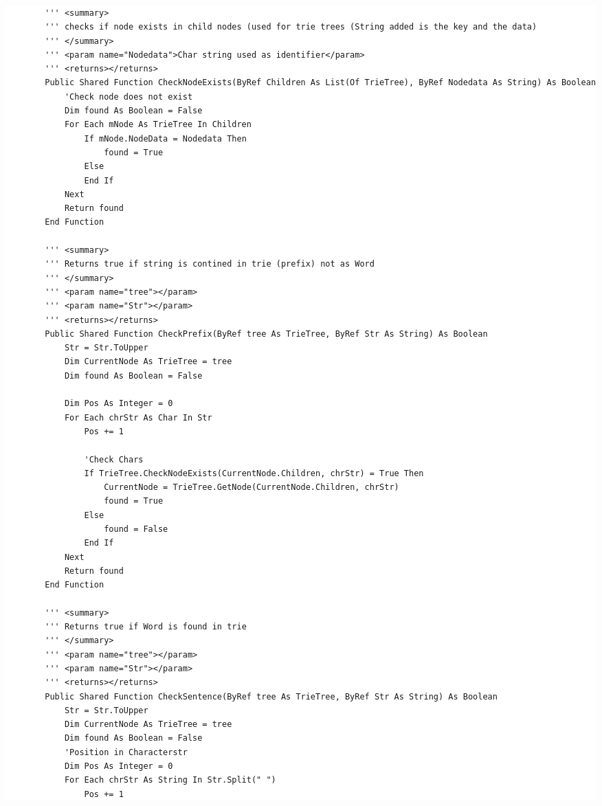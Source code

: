             ''' <summary>
            ''' checks if node exists in child nodes (used for trie trees (String added is the key and the data)
            ''' </summary>
            ''' <param name="Nodedata">Char string used as identifier</param>
            ''' <returns></returns>
            Public Shared Function CheckNodeExists(ByRef Children As List(Of TrieTree), ByRef Nodedata As String) As Boolean
                'Check node does not exist
                Dim found As Boolean = False
                For Each mNode As TrieTree In Children
                    If mNode.NodeData = Nodedata Then
                        found = True
                    Else
                    End If
                Next
                Return found
            End Function

            ''' <summary>
            ''' Returns true if string is contined in trie (prefix) not as Word
            ''' </summary>
            ''' <param name="tree"></param>
            ''' <param name="Str"></param>
            ''' <returns></returns>
            Public Shared Function CheckPrefix(ByRef tree As TrieTree, ByRef Str As String) As Boolean
                Str = Str.ToUpper
                Dim CurrentNode As TrieTree = tree
                Dim found As Boolean = False

                Dim Pos As Integer = 0
                For Each chrStr As Char In Str
                    Pos += 1

                    'Check Chars
                    If TrieTree.CheckNodeExists(CurrentNode.Children, chrStr) = True Then
                        CurrentNode = TrieTree.GetNode(CurrentNode.Children, chrStr)
                        found = True
                    Else
                        found = False
                    End If
                Next
                Return found
            End Function

            ''' <summary>
            ''' Returns true if Word is found in trie
            ''' </summary>
            ''' <param name="tree"></param>
            ''' <param name="Str"></param>
            ''' <returns></returns>
            Public Shared Function CheckSentence(ByRef tree As TrieTree, ByRef Str As String) As Boolean
                Str = Str.ToUpper
                Dim CurrentNode As TrieTree = tree
                Dim found As Boolean = False
                'Position in Characterstr
                Dim Pos As Integer = 0
                For Each chrStr As String In Str.Split(" ")
                    Pos += 1
